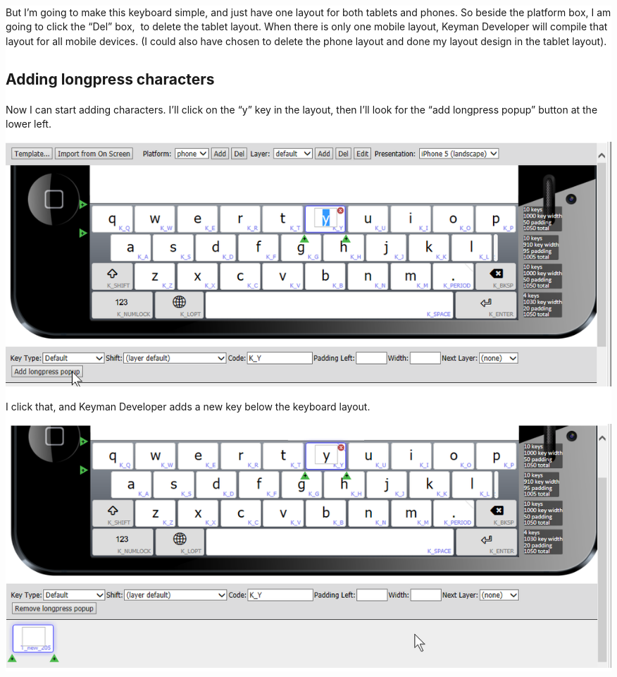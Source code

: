 But I’m going to make this keyboard simple, and just have one layout for
both tablets and phones. So beside the platform box, I am going to click
the “Del” box,  to delete the tablet layout. When there is only one
mobile layout, Keyman Developer will compile that layout for all mobile
devices. (I could also have chosen to delete the phone layout and done
my layout design in the tablet layout).

## Adding longpress characters

Now I can start adding characters. I’ll click on the “y” key in the
layout, then I’ll look for the “add longpress popup” button at the lower
left.

![add longpress](/cdn/dev/img/developer/100/simpleTouchKeyboard_8.png)

I click that, and Keyman Developer adds a new key below the keyboard
layout.

![longpress added](/cdn/dev/img/developer/100/simpleTouchKeyboard_9.png)
